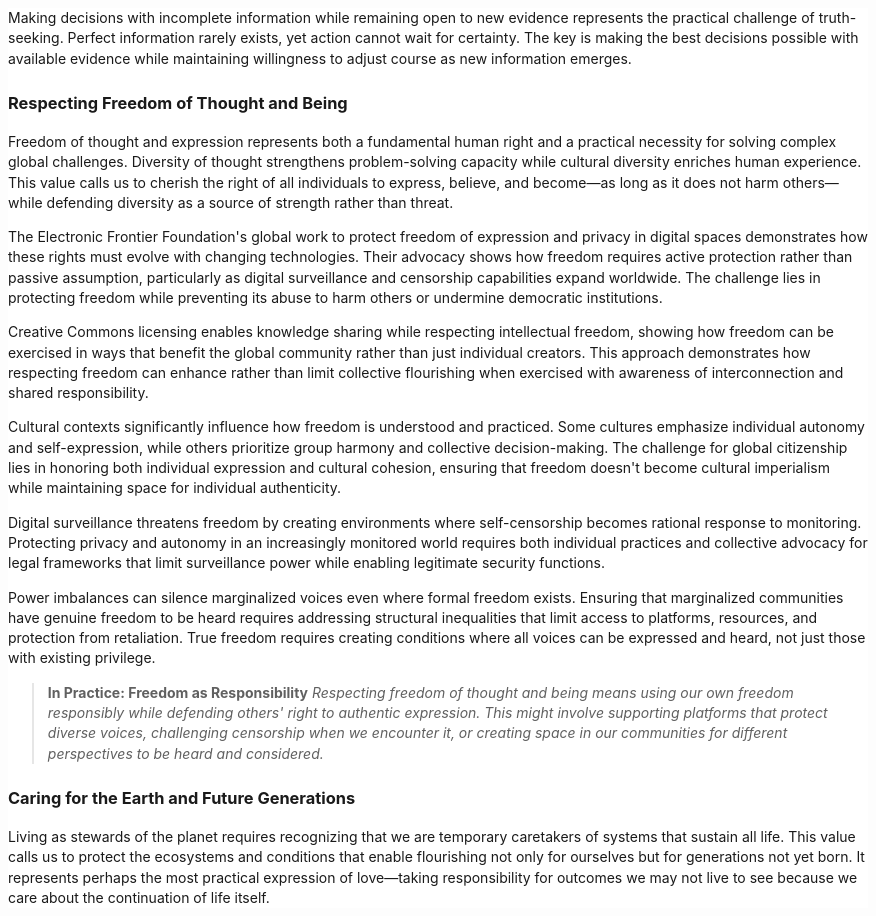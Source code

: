 Making decisions with incomplete information while remaining open to new evidence represents the practical challenge of truth-seeking. Perfect information rarely exists, yet action cannot wait for certainty. The key is making the best decisions possible with available evidence while maintaining willingness to adjust course as new information emerges.

### Respecting Freedom of Thought and Being

Freedom of thought and expression represents both a fundamental human right and a practical necessity for solving complex global challenges. Diversity of thought strengthens problem-solving capacity while cultural diversity enriches human experience. This value calls us to cherish the right of all individuals to express, believe, and become—as long as it does not harm others—while defending diversity as a source of strength rather than threat.

The Electronic Frontier Foundation's global work to protect freedom of expression and privacy in digital spaces demonstrates how these rights must evolve with changing technologies. Their advocacy shows how freedom requires active protection rather than passive assumption, particularly as digital surveillance and censorship capabilities expand worldwide. The challenge lies in protecting freedom while preventing its abuse to harm others or undermine democratic institutions.

Creative Commons licensing enables knowledge sharing while respecting intellectual freedom, showing how freedom can be exercised in ways that benefit the global community rather than just individual creators. This approach demonstrates how respecting freedom can enhance rather than limit collective flourishing when exercised with awareness of interconnection and shared responsibility.

Cultural contexts significantly influence how freedom is understood and practiced. Some cultures emphasize individual autonomy and self-expression, while others prioritize group harmony and collective decision-making. The challenge for global citizenship lies in honoring both individual expression and cultural cohesion, ensuring that freedom doesn't become cultural imperialism while maintaining space for individual authenticity.

Digital surveillance threatens freedom by creating environments where self-censorship becomes rational response to monitoring. Protecting privacy and autonomy in an increasingly monitored world requires both individual practices and collective advocacy for legal frameworks that limit surveillance power while enabling legitimate security functions.

Power imbalances can silence marginalized voices even where formal freedom exists. Ensuring that marginalized communities have genuine freedom to be heard requires addressing structural inequalities that limit access to platforms, resources, and protection from retaliation. True freedom requires creating conditions where all voices can be expressed and heard, not just those with existing privilege.

> **In Practice: Freedom as Responsibility**
> *Respecting freedom of thought and being means using our own freedom responsibly while defending others' right to authentic expression. This might involve supporting platforms that protect diverse voices, challenging censorship when we encounter it, or creating space in our communities for different perspectives to be heard and considered.*

### Caring for the Earth and Future Generations

Living as stewards of the planet requires recognizing that we are temporary caretakers of systems that sustain all life. This value calls us to protect the ecosystems and conditions that enable flourishing not only for ourselves but for generations not yet born. It represents perhaps the most practical expression of love—taking responsibility for outcomes we may not live to see because we care about the continuation of life itself.
